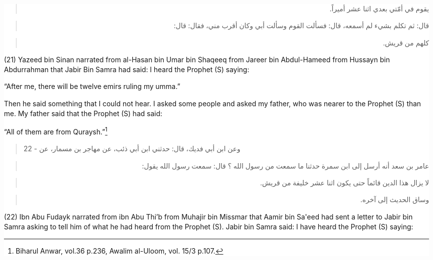 <blockquote dir="rtl">
  <p>
يقوم في أمّتي بعدي اثنا عشر أميراً.
  </p>
</blockquote>

<blockquote dir="rtl">
  <p>
قال: ثم تكلم بشيء لم أسمعه، قال: فسألت القوم وسألت أبي وكان أقرب مني،
فقال: قال:
  </p>
</blockquote>

<blockquote dir="rtl">
  <p>
كلهم من قريش.
  </p>
</blockquote>

(21) Yazeed bin Sinan narrated from al-Hasan bin Umar bin Shaqeeq from
Jareer bin Abdul-Hameed from Hussayn bin Abdurrahman that Jabir Bin
Samra had said: I heard the Prophet (S) saying:

“After me, there will be twelve emirs ruling my umma.”

Then he said something that I could not hear. I asked some people and
asked my father, who was nearer to the Prophet (S) than me. My father
said that the Prophet (S) had said:

“All of them are from Quraysh.”[^20]

> 22 - وعن ابن أبي فديك، قال: حدثني ابن أبي ذئب، عن مهاجر بن مسمار، عن
<blockquote dir="rtl">
  <p>
عامر بن سعد أنه أرسل إلى ابن سمرة حدثنا ما سمعت من رسول الله ؟ قال:
سمعت رسول الله يقول:
  </p>
</blockquote>

<blockquote dir="rtl">
  <p>
لا يزال هذا الدين قائماً حتى يكون اثنا عشر خليفة من قريش.
  </p>
</blockquote>

<blockquote dir="rtl">
  <p>
وساق الحديث إلى آخره.
  </p>
</blockquote>

(22) Ibn Abu Fudayk narrated from ibn Abu Thi’b from Muhajir bin Missmar
that Aamir bin Sa'eed had sent a letter to Jabir bin Samra asking to
tell him of what he had heard from the Prophet (S). Jabir bin Samra
said: I have heard the Prophet (S) saying:


[^1]: Biharul Anwar, vol.36 p.233, 298, Awalim al-Uloom, vol.15/3 p.101,
[^2]: Biharul Anwar, vol.36 p.233, 299, Awalim al-Uloom, vol. 15/3
[^3]: The surname of ibn Mass’ood.
[^4]: Biharul Anwar, vol.36 p.233, 299, Mo’jam Ahadeeth al-Imam
[^5]: Biharul Anwar, vol.36 p.233, Awalim al-Uloom, vol.15/3 p.102,
[^6]: Biharul Anwar, vol.36 p.233, 299, Awalim al-Uloom, vol. 15/3
[^7]: Biharul Anwar, vol.36 p.281, Awalim al-Uloom, vol.15/3 p.136.
[^8]: Al-Khissal p.470-471, Biharul Anwar, vol.36 p.235, Awalim
[^9]: Sahih of Muslim, vol.3 p.1453, al-Khissal p.473, al-Omda p.420,
[^10]: Awalim al-Uloom, vol.15/3 p.107.
[^11]: Al-Mo’jam al-Kabeer, vol.2 p.248, Biharul Anwar, vol.36 p.241,
[^12]: A place near Mecca.
[^13]: Awalim al-Uloom, vol.15/3 p.116.
[^14]: Awalim al-Uloom, vol.15/3 p.106.
[^15]: Awalim al-Uloom, vol.15/3 p.107.
[^16]: Ahmad’s Musnad, vol.5 p.87, 88, 90, 96, 97.
[^17]: Biharul Anwar, vol.36 p.266, Awalim al-Uloom, vol. 15/3 p.266.
[^18]: Ahmad’s Musnad, vol.5 p.99.
[^19]: Biharul Anwar, vol.36 p.230, Awalim al-Uloom, vol.15/3 p.95.
[^20]: Biharul Anwar, vol.36 p.236, Awalim al-Uloom, vol. 15/3 p.107.
[^21]: Biharul Anwar, vol.36 p.297, Awalim al-Uloom, vol.15/3 p.150.
[^22]: Biharul Anwar, vol.36 p.299, Awalim al-Uloom, vol.15/3 p.152.
[^23]: Al-Ghayba by at-Toossi p. 130, I’lam al-Wara p.365, Biharul
[^24]: Al-Ghayba by at-Toossi p.131, al-Fa’iq by az-Zamakhshari, vol.4